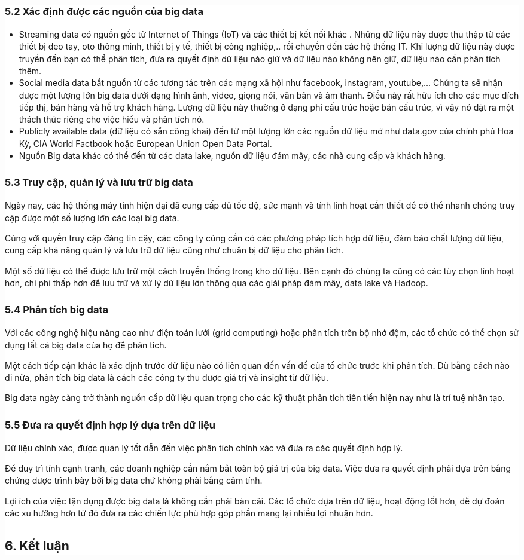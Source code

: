 ### 5.2 Xác định được các nguồn của big data

* Streaming data có nguồn gốc từ Internet of Things (IoT) và các thiết bị kết nối khác . Những dữ liệu này được thu thập từ các thiết bị đeo tay, oto thông minh, thiết bị y tế, thiết bị công nghiệp,.. rồi chuyền đến các hệ thống IT. Khi lượng dữ liệu này được truyền đến bạn có thể phân tích, đưa ra quyết định dữ liệu nào giữ và dữ liệu nào không nên giữ, dữ liệu nào cần phân tích thêm.
* Social media data bắt nguồn từ các tương tác trên các mạng xã hội như facebook, instagram, youtube,... Chúng ta sẽ nhận được một lượng lớn big data dưới dạng hình ảnh, video, giọng nói, văn bản và âm thanh. Điều này rất hữu ích cho các mục đích tiếp thị, bán hàng và hỗ trợ khách hàng. Lượng dữ liệu này thường ở dạng phi cấu trúc hoặc bán cấu trúc, vì vậy nó đặt ra một thách thức riêng cho việc hiểu và phân tích nó.
* Publicly available data (dữ liệu có sẵn công khai) đến từ một lượng lớn các nguồn dữ liệu mở như data.gov của chính phủ Hoa Kỳ, CIA World Factbook hoặc European Union Open Data Portal.
* Nguồn Big data khác có thể đến từ các data lake, nguồn dữ liệu đám mây, các nhà cung cấp và khách hàng.

### 5.3 Truy cập, quản lý và lưu trữ big data

Ngày nay, các hệ thống máy tính hiện đại đã cung cấp đủ tốc độ, sức mạnh và tính linh hoạt cần thiết để có thể nhanh chóng truy cập được một số lượng lớn các loại big data.

Cùng với quyền truy cập đáng tin cậy, các công ty cũng cần có các phương pháp tích hợp dữ liệu, đảm bảo chất lượng dữ liệu, cung cấp khả năng quản lý và lưu trữ dữ liệu cũng như chuẩn bị dữ liệu cho phân tích.

Một số dữ liệu có thể được lưu trữ một cách truyền thống trong kho dữ liệu. Bên cạnh đó chúng ta cũng có các tùy chọn linh hoạt hơn, chi phí thấp hơn để lưu trữ và xử lý dữ liệu lớn thông qua các giải pháp đám mây, data lake và Hadoop.

### 5.4 Phân tích big data

Với các công nghệ hiệu năng cao như điện toán lưới (grid computing) hoặc phân tích trên bộ nhớ đệm, các tổ chức có thể chọn sử dụng tất cả big data của họ để phân tích.

Một cách tiếp cận khác là xác định trước dữ liệu nào có liên quan đến vấn đề của tổ chức trước khi phân tích. Dù bằng cách nào đi nữa, phân tích big data là cách các công ty thu được giá trị và insight từ dữ liệu.

Big data ngày càng trở thành nguồn cấp dữ liệu quan trọng cho các kỹ thuật phân tích tiên tiến hiện nay như là trí tuệ nhân tạo.

### 5.5 Đưa ra quyết định hợp lý dựa trên dữ liệu

Dữ liệu chính xác, được quản lý tốt dẫn đến việc phân tích chính xác và đưa ra các quyết định hợp lý.

Để duy trì tính cạnh tranh, các doanh nghiệp cần nắm bắt toàn bộ giá trị của big data. Việc đưa ra quyết định phải dựa trên bằng chứng được trình bày bởi big data chứ không phải bằng cảm tính.

Lợi ích của việc tận dụng được big data là không cần phải bàn cãi. Các tổ chức dựa trên dữ liệu, hoạt động tốt hơn, dễ dự đoán các xu hướng hơn từ đó đưa ra các chiến lực phù hợp góp phần mang lại nhiều lợi nhuận hơn.

## 6. Kết luận
